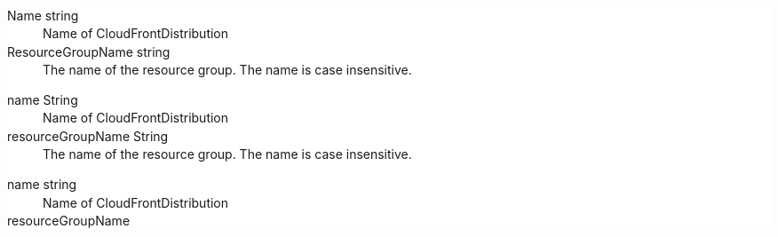 <div>
<pulumi-choosable type="language" values="go">
<dl class="resources-properties"><dt class="property-required property-replacement"
            title="Required">
        <span id="name_go">
<a data-swiftype-name="resource-property" data-swiftype-type="text" href="#name_go" style="color: inherit; text-decoration: inherit;">Name</a>
</span>
        <span class="property-indicator"></span>
        <span class="property-type">string</span>
    </dt>
    <dd>Name of CloudFrontDistribution</dd><dt class="property-required property-replacement"
            title="Required">
        <span id="resourcegroupname_go">
<a data-swiftype-name="resource-property" data-swiftype-type="text" href="#resourcegroupname_go" style="color: inherit; text-decoration: inherit;">Resource<wbr>Group<wbr>Name</a>
</span>
        <span class="property-indicator"></span>
        <span class="property-type">string</span>
    </dt>
    <dd>The name of the resource group. The name is case insensitive.</dd></dl>
</pulumi-choosable>
</div>

<div>
<pulumi-choosable type="language" values="java">
<dl class="resources-properties"><dt class="property-required property-replacement"
            title="Required">
        <span id="name_java">
<a data-swiftype-name="resource-property" data-swiftype-type="text" href="#name_java" style="color: inherit; text-decoration: inherit;">name</a>
</span>
        <span class="property-indicator"></span>
        <span class="property-type">String</span>
    </dt>
    <dd>Name of CloudFrontDistribution</dd><dt class="property-required property-replacement"
            title="Required">
        <span id="resourcegroupname_java">
<a data-swiftype-name="resource-property" data-swiftype-type="text" href="#resourcegroupname_java" style="color: inherit; text-decoration: inherit;">resource<wbr>Group<wbr>Name</a>
</span>
        <span class="property-indicator"></span>
        <span class="property-type">String</span>
    </dt>
    <dd>The name of the resource group. The name is case insensitive.</dd></dl>
</pulumi-choosable>
</div>

<div>
<pulumi-choosable type="language" values="javascript,typescript">
<dl class="resources-properties"><dt class="property-required property-replacement"
            title="Required">
        <span id="name_nodejs">
<a data-swiftype-name="resource-property" data-swiftype-type="text" href="#name_nodejs" style="color: inherit; text-decoration: inherit;">name</a>
</span>
        <span class="property-indicator"></span>
        <span class="property-type">string</span>
    </dt>
    <dd>Name of CloudFrontDistribution</dd><dt class="property-required property-replacement"
            title="Required">
        <span id="resourcegroupname_nodejs">
<a data-swiftype-name="resource-property" data-swiftype-type="text" href="#resourcegroupname_nodejs" style="color: inherit; text-decoration: inherit;">resource<wbr>Group<wbr>Name</a>